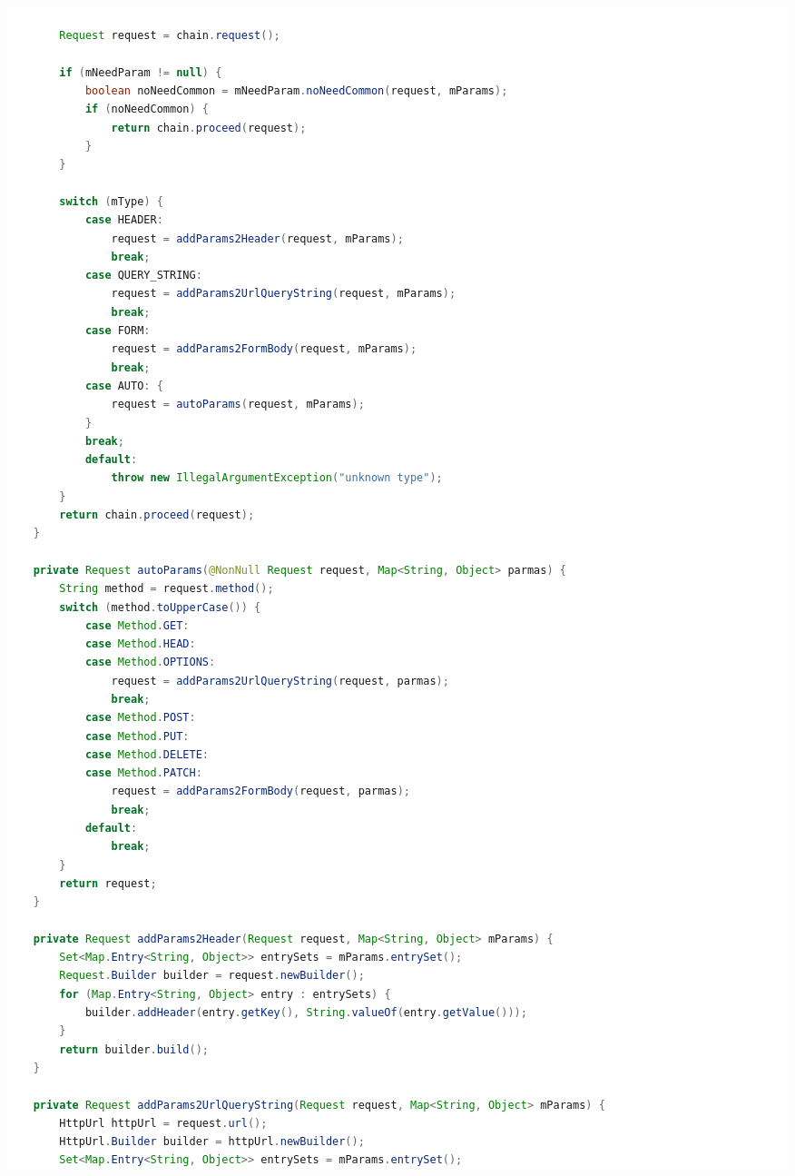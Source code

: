```java

        Request request = chain.request();

        if (mNeedParam != null) {
            boolean noNeedCommon = mNeedParam.noNeedCommon(request, mParams);
            if (noNeedCommon) {
                return chain.proceed(request);
            }
        }

        switch (mType) {
            case HEADER:
                request = addParams2Header(request, mParams);
                break;
            case QUERY_STRING:
                request = addParams2UrlQueryString(request, mParams);
                break;
            case FORM:
                request = addParams2FormBody(request, mParams);
                break;
            case AUTO: {
                request = autoParams(request, mParams);
            }
            break;
            default:
                throw new IllegalArgumentException("unknown type");
        }
        return chain.proceed(request);
    }

    private Request autoParams(@NonNull Request request, Map<String, Object> parmas) {
        String method = request.method();
        switch (method.toUpperCase()) {
            case Method.GET:
            case Method.HEAD:
            case Method.OPTIONS:
                request = addParams2UrlQueryString(request, parmas);
                break;
            case Method.POST:
            case Method.PUT:
            case Method.DELETE:
            case Method.PATCH:
                request = addParams2FormBody(request, parmas);
                break;
            default:
                break;
        }
        return request;
    }

    private Request addParams2Header(Request request, Map<String, Object> mParams) {
        Set<Map.Entry<String, Object>> entrySets = mParams.entrySet();
        Request.Builder builder = request.newBuilder();
        for (Map.Entry<String, Object> entry : entrySets) {
            builder.addHeader(entry.getKey(), String.valueOf(entry.getValue()));
        }
        return builder.build();
    }

    private Request addParams2UrlQueryString(Request request, Map<String, Object> mParams) {
        HttpUrl httpUrl = request.url();
        HttpUrl.Builder builder = httpUrl.newBuilder();
        Set<Map.Entry<String, Object>> entrySets = mParams.entrySet();
```